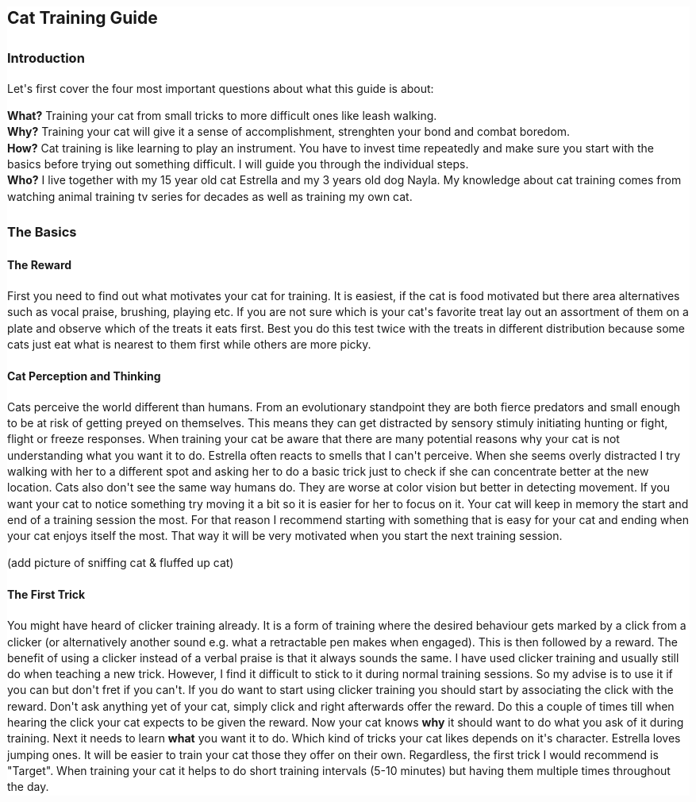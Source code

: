 ## Cat Training Guide

### Introduction
Let's first cover the four most important questions about what this guide is about:

**What?** Training your cat from small tricks to more difficult ones like leash walking.   
**Why?** Training your cat will give it a sense of accomplishment, strenghten your bond and combat boredom.   
**How?** Cat training is like learning to play an instrument. You have to invest time repeatedly and make sure you start with the basics before trying out something difficult. I will guide you through the individual steps.   
**Who?** I live together with my 15 year old cat Estrella and my 3 years old dog Nayla. My knowledge about cat training comes from watching animal training tv series for decades as well as training my own cat.    

### The Basics
#### The Reward
First you need to find out what motivates your cat for training. It is easiest, if the cat is food motivated but there area alternatives such as vocal praise, brushing, playing etc. If you are not sure which is your cat's favorite treat lay out an assortment of them on a plate and observe which of the treats it eats first. Best you do this test twice with the treats in different distribution because some cats just eat what is nearest to them first while others are more picky. 

#### Cat Perception and Thinking
Cats perceive the world different than humans. From an evolutionary standpoint they are both fierce predators and small enough to be at risk of getting preyed on themselves. This means they can get distracted by sensory stimuly initiating hunting or fight, flight or freeze responses. When training your cat be aware that there are many potential reasons why your cat is not understanding what you want it to do. Estrella often reacts to smells that I can't perceive. When she seems overly distracted I try walking with her to a different spot and asking her to do a basic trick just to check if she can concentrate better at the new location. Cats also don't see the same way humans do. They are worse at color vision but better in detecting movement. If you want your cat to notice something try moving it a bit so it is easier for her to focus on it. Your cat will keep in memory the start and end of a training session the most. For that reason I recommend starting with something that is easy for your cat and ending when your cat enjoys itself the most. That way it will be very motivated when you start the next training session.

(add picture of sniffing cat & fluffed up cat)

#### The First Trick
You might have heard of clicker training already. It is a form of training where the desired behaviour gets marked by a click from a clicker (or alternatively another sound e.g. what a retractable pen makes when engaged). This is then followed by a reward. The benefit of using a clicker instead of a verbal praise is that it always sounds the same. I have used clicker training and usually still do when teaching a new trick. However, I find it difficult to stick to it during normal training sessions. So my advise is to use it if you can but don't fret if you can't. If you do want to start using clicker training you should start by associating the click with the reward. Don't ask anything yet of your cat, simply click and right afterwards offer the reward. Do this a couple of times till when hearing the click your cat expects to be given the reward. Now your cat knows **why** it should want to do what you ask of it during training. Next it needs to learn **what** you want it to do.
Which kind of tricks your cat likes depends on it's character. Estrella loves jumping ones. It will be easier to train your cat those they offer on their own. Regardless, the first trick I would recommend is "Target". When training your cat it helps to do short training intervals (5-10 minutes) but having them multiple times throughout the day. 
